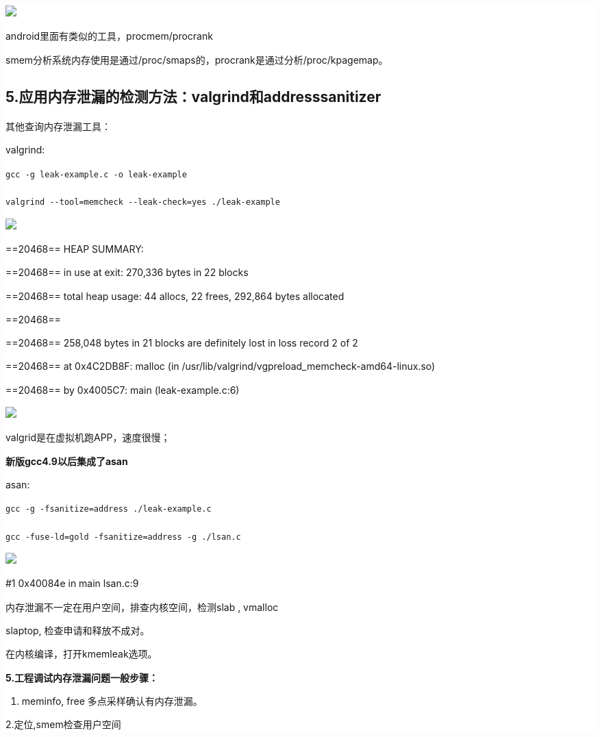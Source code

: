 ![](media/40574a9d8e29e2f10c507ed96a5c1b4e.png)

android里面有类似的工具，procmem/procrank

smem分析系统内存使用是通过/proc/smaps的，procrank是通过分析/proc/kpagemap。

## 5.应用内存泄漏的检测方法：valgrind和addresssanitizer

其他查询内存泄漏工具：

valgrind:

	gcc -g leak-example.c -o leak-example

	valgrind --tool=memcheck --leak-check=yes ./leak-example

![](media/8323ab1eb838a435ddc6f82f731969ed.png)

==20468== HEAP SUMMARY:

==20468==   in use at exit: 270,336 bytes in 22 blocks

==20468==  total heap usage: 44 allocs, 22 frees, 292,864 bytes allocated

==20468==

==20468== 258,048 bytes in 21 blocks are definitely lost in loss record 2 of 2

==20468==  at 0x4C2DB8F: malloc (in
/usr/lib/valgrind/vgpreload_memcheck-amd64-linux.so)

==20468==  by 0x4005C7: main (leak-example.c:6)

![](media/06e725b77df25e31fdb09166e84dd4e1.png)

valgrid是在虚拟机跑APP，速度很慢；

**新版gcc4.9以后集成了asan**

asan:

	gcc -g -fsanitize=address ./leak-example.c

	gcc -fuse-ld=gold -fsanitize=address -g ./lsan.c

![](media/79984ebb28cbf21cd21690b20aa13ddd.png)

\#1 0x40084e in main lsan.c:9

内存泄漏不一定在用户空间，排查内核空间，检测slab , vmalloc

slaptop, 检查申请和释放不成对。

在内核编译，打开kmemleak选项。

**5.工程调试内存泄漏问题一般步骤：**

1.  meminfo, free 多点采样确认有内存泄漏。

2.定位,smem检查用户空间
